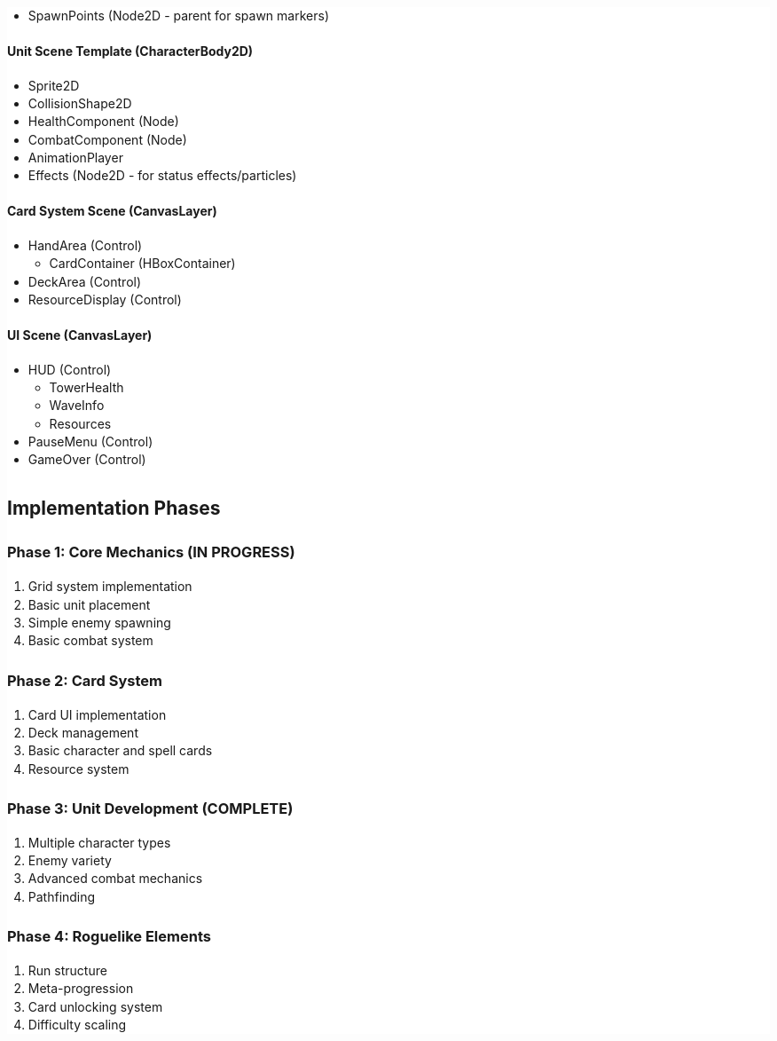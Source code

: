   - SpawnPoints (Node2D - parent for spawn markers)

#### Unit Scene Template (CharacterBody2D)
- Sprite2D
- CollisionShape2D
- HealthComponent (Node)
- CombatComponent (Node)
- AnimationPlayer
- Effects (Node2D - for status effects/particles)

#### Card System Scene (CanvasLayer)
- HandArea (Control)
  - CardContainer (HBoxContainer)
- DeckArea (Control)
- ResourceDisplay (Control)

#### UI Scene (CanvasLayer)
- HUD (Control)
  - TowerHealth
  - WaveInfo
  - Resources
- PauseMenu (Control)
- GameOver (Control)

## Implementation Phases

### Phase 1: Core Mechanics (IN PROGRESS)
1. Grid system implementation
2. Basic unit placement
3. Simple enemy spawning
4. Basic combat system

### Phase 2: Card System
1. Card UI implementation
2. Deck management
3. Basic character and spell cards
4. Resource system

### Phase 3: Unit Development (COMPLETE)
1. Multiple character types
2. Enemy variety
3. Advanced combat mechanics
4. Pathfinding

### Phase 4: Roguelike Elements
1. Run structure
2. Meta-progression
3. Card unlocking system
4. Difficulty scaling
